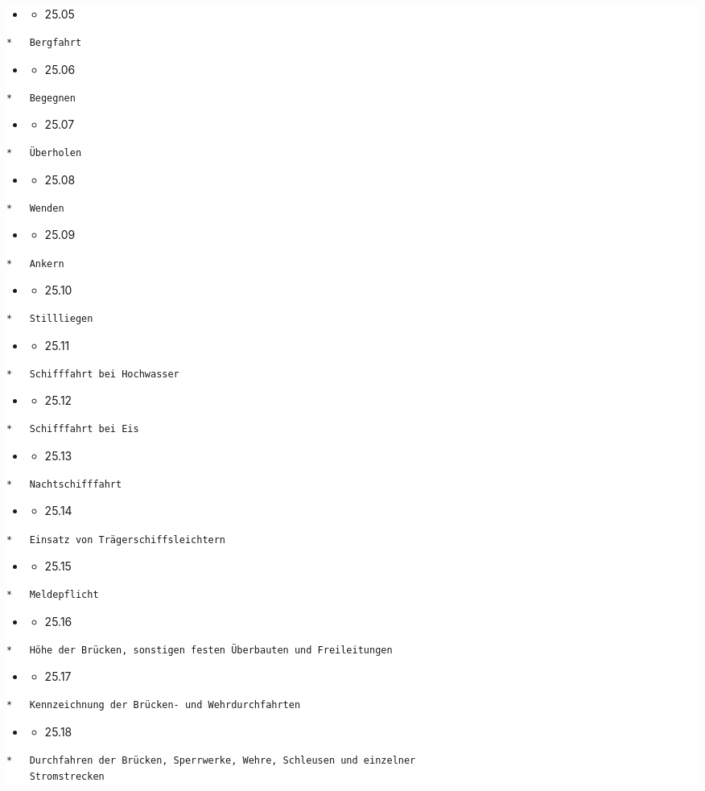 
*    *   25.05

    *   Bergfahrt


*    *   25.06

    *   Begegnen


*    *   25.07

    *   Überholen


*    *   25.08

    *   Wenden


*    *   25.09

    *   Ankern


*    *   25.10

    *   Stillliegen


*    *   25.11

    *   Schifffahrt bei Hochwasser


*    *   25.12

    *   Schifffahrt bei Eis


*    *   25.13

    *   Nachtschifffahrt


*    *   25.14

    *   Einsatz von Trägerschiffsleichtern


*    *   25.15

    *   Meldepflicht


*    *   25.16

    *   Höhe der Brücken, sonstigen festen Überbauten und Freileitungen


*    *   25.17

    *   Kennzeichnung der Brücken- und Wehrdurchfahrten


*    *   25.18

    *   Durchfahren der Brücken, Sperrwerke, Wehre, Schleusen und einzelner
        Stromstrecken
